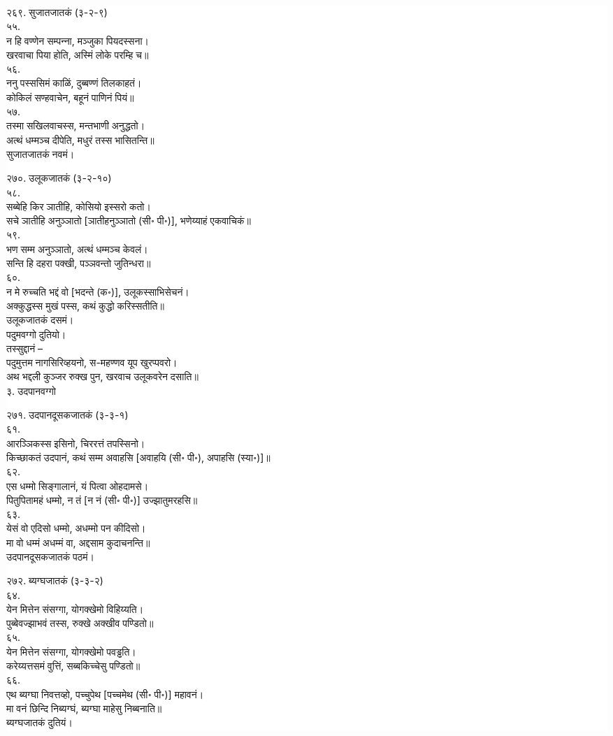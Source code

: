 २६९. सुजातजातकं (३-२-९)  
५५.  
न हि वण्णेन सम्पन्‍ना, मञ्‍जुका पियदस्सना।  
खरवाचा पिया होति, अस्मिं लोके परम्हि च॥  
५६.  
ननु पस्ससिमं काळिं, दुब्बण्णं तिलकाहतं।  
कोकिलं सण्हवाचेन, बहूनं पाणिनं पियं॥  
५७.  
तस्मा सखिलवाचस्स, मन्तभाणी अनुद्धतो।  
अत्थं धम्मञ्‍च दीपेति, मधुरं तस्स भासितन्ति॥  
सुजातजातकं नवमं।  
  
२७०. उलूकजातकं (३-२-१०)  
५८.  
सब्बेहि किर ञातीहि, कोसियो इस्सरो कतो।  
सचे ञातीहि अनुञ्‍ञातो [ञातीहनुञ्‍ञातो (सी॰ पी॰)], भणेय्याहं एकवाचिकं॥  
५९.  
भण सम्म अनुञ्‍ञातो, अत्थं धम्मञ्‍च केवलं।  
सन्ति हि दहरा पक्खी, पञ्‍ञवन्तो जुतिन्धरा॥  
६०.  
न मे रुच्‍चति भद्दं वो [भदन्ते (क॰)], उलूकस्साभिसेचनं।  
अक्‍कुद्धस्स मुखं पस्स, कथं कुद्धो करिस्सतीति॥  
उलूकजातकं दसमं।  
पदुमवग्गो दुतियो।  
तस्सुद्दानं –  
पदुमुत्तम नागसिरिव्हयनो, स-महण्णव यूप खुरप्पवरो।  
अथ भद्दली कुञ्‍जर रुक्ख पुन, खरवाच उलूकवरेन दसाति॥  
३. उदपानवग्गो  
  
२७१. उदपानदूसकजातकं (३-३-१)  
६१.  
आरञ्‍ञिकस्स इसिनो, चिररत्तं तपस्सिनो।  
किच्छाकतं उदपानं, कथं सम्म अवाहसि [अवाहयि (सी॰ पी॰), अपाहसि (स्या॰)]॥  
६२.  
एस धम्मो सिङ्गालानं, यं पित्वा ओहदामसे।  
पितुपितामहं धम्मो, न तं [न नं (सी॰ पी॰)] उज्झातुमरहसि॥  
६३.  
येसं वो एदिसो धम्मो, अधम्मो पन कीदिसो।  
मा वो धम्मं अधम्मं वा, अद्दसाम कुदाचनन्ति॥  
उदपानदूसकजातकं पठमं।  
  
२७२. ब्यग्घजातकं (३-३-२)  
६४.  
येन मित्तेन संसग्गा, योगक्खेमो विहिय्यति।  
पुब्बेवज्झाभवं तस्स, रुक्खे अक्खीव पण्डितो॥  
६५.  
येन मित्तेन संसग्गा, योगक्खेमो पवड्ढति।  
करेय्यत्तसमं वुत्तिं, सब्बकिच्‍चेसु पण्डितो॥  
६६.  
एथ ब्यग्घा निवत्तव्हो, पच्‍चुपेथ [पच्‍चमेथ (सी॰ पी॰)] महावनं।  
मा वनं छिन्दि निब्यग्घं, ब्यग्घा माहेसु निब्बनाति॥  
ब्यग्घजातकं दुतियं।  
  